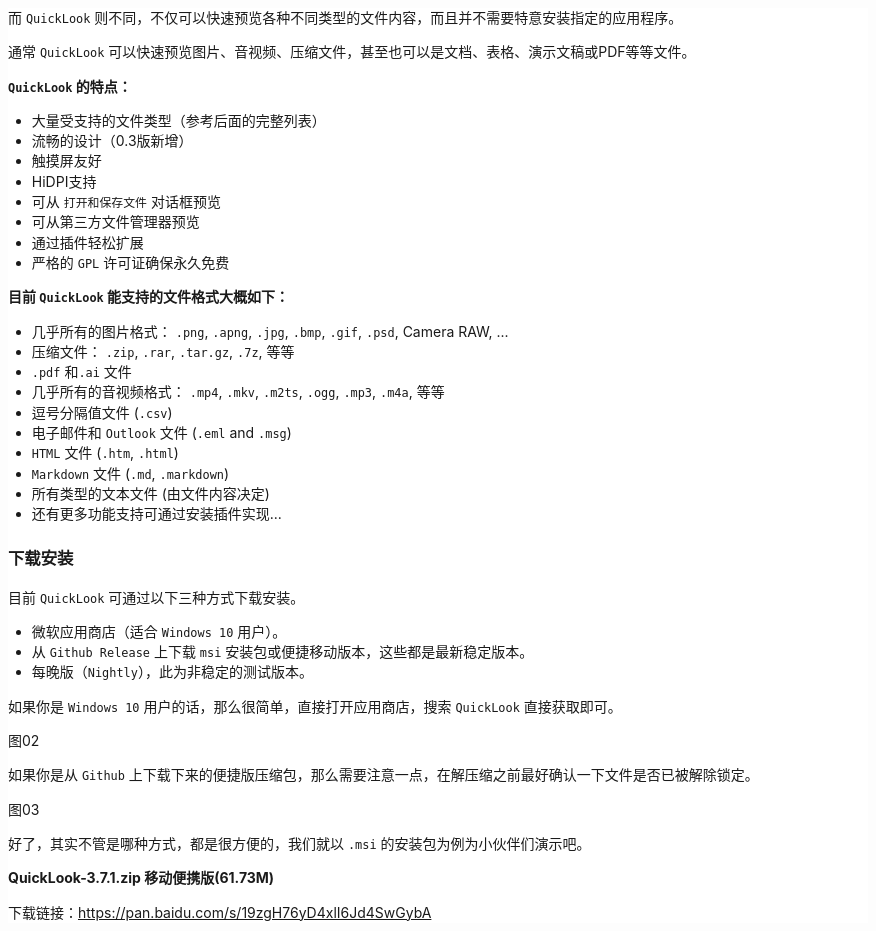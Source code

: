 
而 `QuickLook` 则不同，不仅可以快速预览各种不同类型的文件内容，而且并不需要特意安装指定的应用程序。

通常 `QuickLook` 可以快速预览图片、音视频、压缩文件，甚至也可以是文档、表格、演示文稿或PDF等等文件。



**`QuickLook` 的特点：**

* 大量受支持的文件类型（参考后面的完整列表）
* 流畅的设计（0.3版新增）
* 触摸屏友好
* HiDPI支持
* 可从 `打开和保存文件` 对话框预览
* 可从第三方文件管理器预览
* 通过插件轻松扩展
* 严格的 `GPL` 许可证确保永久免费



**目前 `QuickLook` 能支持的文件格式大概如下：**

- 几乎所有的图片格式： `.png`, `.apng`, `.jpg`, `.bmp`, `.gif`, `.psd`, Camera RAW, ...
- 压缩文件： `.zip`, `.rar`, `.tar.gz`, `.7z`, 等等
- `.pdf` 和`.ai` 文件
- 几乎所有的音视频格式： `.mp4`, `.mkv`, `.m2ts`, `.ogg`, `.mp3`, `.m4a`, 等等
- 逗号分隔值文件 (`.csv`)
- 电子邮件和 `Outlook` 文件 (`.eml` and `.msg`)
- `HTML` 文件 (`.htm`, `.html`)
- `Markdown` 文件 (`.md`, `.markdown`)
- 所有类型的文本文件 (由文件内容决定)
- 还有更多功能支持可通过安装插件实现...



### 下载安装

目前 `QuickLook` 可通过以下三种方式下载安装。

* 微软应用商店（适合 `Windows 10` 用户）。
* 从 `Github Release` 上下载 `msi` 安装包或便捷移动版本，这些都是最新稳定版本。
* 每晚版（`Nightly`），此为非稳定的测试版本。



如果你是 `Windows 10` 用户的话，那么很简单，直接打开应用商店，搜索 `QuickLook` 直接获取即可。

图02



如果你是从 `Github` 上下载下来的便捷版压缩包，那么需要注意一点，在解压缩之前最好确认一下文件是否已被解除锁定。

图03



好了，其实不管是哪种方式，都是很方便的，我们就以 `.msi` 的安装包为例为小伙伴们演示吧。



**QuickLook-3.7.1.zip 移动便携版(61.73M)**

下载链接：https://pan.baidu.com/s/19zgH76yD4xlI6Jd4SwGybA
